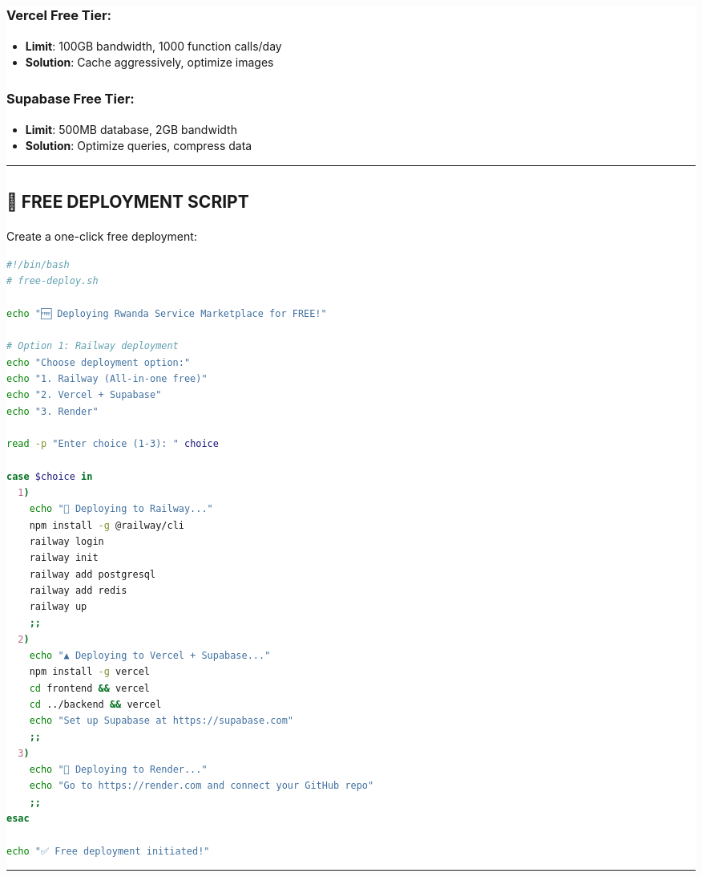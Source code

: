### **Vercel Free Tier:**
- **Limit**: 100GB bandwidth, 1000 function calls/day
- **Solution**: Cache aggressively, optimize images

### **Supabase Free Tier:**
- **Limit**: 500MB database, 2GB bandwidth
- **Solution**: Optimize queries, compress data

---

## 🔧 FREE DEPLOYMENT SCRIPT

Create a one-click free deployment:

```bash
#!/bin/bash
# free-deploy.sh

echo "🆓 Deploying Rwanda Service Marketplace for FREE!"

# Option 1: Railway deployment
echo "Choose deployment option:"
echo "1. Railway (All-in-one free)"
echo "2. Vercel + Supabase"
echo "3. Render"

read -p "Enter choice (1-3): " choice

case $choice in
  1)
    echo "🚂 Deploying to Railway..."
    npm install -g @railway/cli
    railway login
    railway init
    railway add postgresql
    railway add redis
    railway up
    ;;
  2)
    echo "▲ Deploying to Vercel + Supabase..."
    npm install -g vercel
    cd frontend && vercel
    cd ../backend && vercel
    echo "Set up Supabase at https://supabase.com"
    ;;
  3)
    echo "🎨 Deploying to Render..."
    echo "Go to https://render.com and connect your GitHub repo"
    ;;
esac

echo "✅ Free deployment initiated!"
```

---